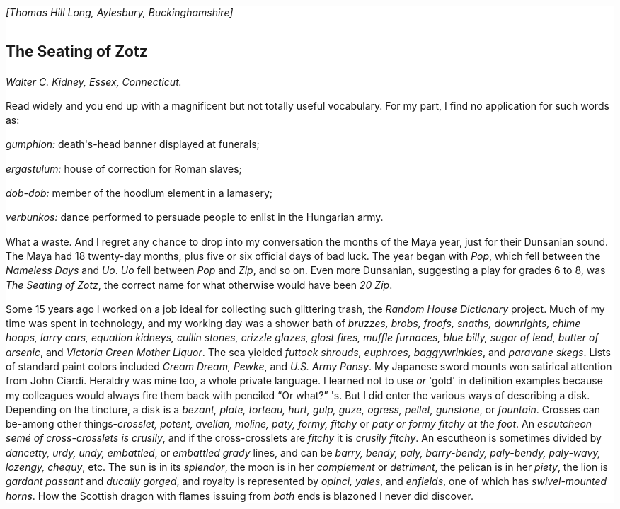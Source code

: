 _[Thomas Hill Long, Aylesbury, Buckinghamshire]_

## The Seating of Zotz
_Walter C. Kidney, Essex, Connecticut._

Read widely and you end up with a magnificent but
not totally useful vocabulary.  For my part, I find no application
for such words as:

_gumphion:_ death's-head banner displayed at funerals;

_ergastulum:_ house of correction for Roman slaves;

_dob-dob:_ member of the hoodlum element in a
lamasery;

_verbunkos:_ dance performed to persuade people to
enlist in the Hungarian army.

What a waste.  And I regret any chance to drop into my
conversation the months of the Maya year, just for their
Dunsanian sound.  The Maya had 18 twenty-day months,
plus five or six official days of bad luck.  The year began
with _Pop_, which fell between the _Nameless Days_ and _Uo_.
_Uo_ fell between _Pop_ and _Zip_, and so on.  Even more Dunsanian,
suggesting a play for grades 6 to 8, was _The Seating
of Zotz_, the correct name for what otherwise would
have been _20 Zip_.

Some 15 years ago I worked on a job ideal for collecting
such glittering trash, the _Random House Dictionary_
project.  Much of my time was spent in technology, and
my working day was a shower bath of _bruzzes, brobs,
froofs, snaths, downrights, chime hoops, larry cars, equation
kidneys, cullin stones, crizzle glazes, glost fires, muffle
furnaces, blue billy, sugar of lead, butter of arsenic_, and
_Victoria Green Mother Liquor_.  The sea yielded _futtock
shrouds, euphroes, baggywrinkles_, and _paravane skegs_.  Lists
of standard paint colors included _Cream Dream, Pewke_, and
_U.S. Army Pansy_.  My Japanese sword mounts won
satirical attention from John Ciardi.  Heraldry was mine too,
a whole private language.  I learned not to use _or_ 'gold' in
definition examples because my colleagues would always
fire them back with penciled &ldquo;Or what?&rdquo; 's.  But I did enter
the various ways of describing a disk.  Depending on the
tincture, a disk is a _bezant, plate, torteau, hurt, gulp, guze,
ogress, pellet, gunstone_, or _fountain_.  Crosses can be-among
other things-_crosslet, potent, avellan, moline, paty,
formy, fitchy_ or _paty or formy fitchy at the foot_.  An _escutcheon
sem&eacute; of cross-crosslets is crusily_, and if the cross-crosslets
are _fitchy_ it is _crusily fitchy_.  An escutheon is
sometimes divided by _dancetty, urdy, undy, embattled_, or
_embattled grady_ lines, and can be _barry, bendy, paly,
barry-bendy, paly-bendy, paly-wavy, lozengy, chequy_, etc.
The sun is in its _splendor_, the moon is in her _complement_
or _detriment_, the pelican is in her _piety_, the lion is _gardant
passant_ and _ducally gorged_, and royalty is represented by
_opinci, yales_, and _enfields_, one of which has _swivel-mounted
horns_.  How the Scottish dragon with flames issuing from
_both_ ends is blazoned I never did discover.


[^4]: Here the _ba_- may have been reinterpreted as a slang prefix.